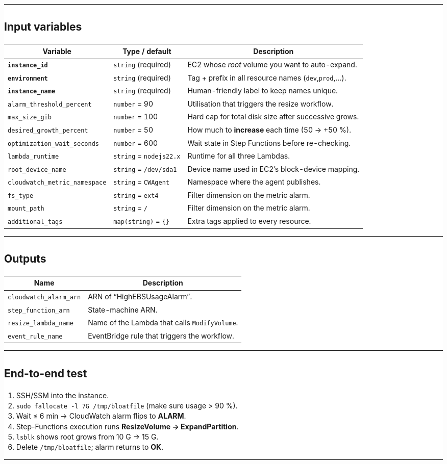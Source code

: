 
---

## Input variables

| Variable                      | Type / default          | Description                                          |
| ----------------------------- | ----------------------- | ---------------------------------------------------- |
| **`instance_id`**             | `string` (required)     | EC2 whose *root* volume you want to auto-expand.     |
| **`environment`**             | `string` (required)     | Tag + prefix in all resource names (`dev`,`prod`,…). |
| **`instance_name`**           | `string` (required)     | Human-friendly label to keep names unique.           |
| `alarm_threshold_percent`     | `number` = 90           | Utilisation that triggers the resize workflow.       |
| `max_size_gib`                | `number` = 100          | Hard cap for total disk size after successive grows. |
| `desired_growth_percent`      | `number` = 50           | How much to **increase** each time (50 → +50 %).     |
| `optimization_wait_seconds`   | `number` = 600          | Wait state in Step Functions before re-checking.     |
| `lambda_runtime`              | `string` = `nodejs22.x` | Runtime for all three Lambdas.                       |
| `root_device_name`            | `string` = `/dev/sda1`  | Device name used in EC2’s block-device mapping.      |
| `cloudwatch_metric_namespace` | `string` = `CWAgent`    | Namespace where the agent publishes.                 |
| `fs_type`                     | `string` = `ext4`       | Filter dimension on the metric alarm.                |
| `mount_path`                  | `string` = `/`          | Filter dimension on the metric alarm.                |
| `additional_tags`             | `map(string)` = `{}`    | Extra tags applied to every resource.                |

---

## Outputs

| Name                   | Description                                   |
| ---------------------- | --------------------------------------------- |
| `cloudwatch_alarm_arn` | ARN of “HighEBSUsageAlarm”.                   |
| `step_function_arn`    | State-machine ARN.                            |
| `resize_lambda_name`   | Name of the Lambda that calls `ModifyVolume`. |
| `event_rule_name`      | EventBridge rule that triggers the workflow.  |

---

## End-to-end test 

1. SSH/SSM into the instance.
2. `sudo fallocate -l 7G /tmp/bloatfile` (make sure usage > 90 %).
3. Wait ≤ 6 min → CloudWatch alarm flips to **ALARM**.
4. Step-Functions execution runs **ResizeVolume → ExpandPartition**.
5. `lsblk` shows root grows from 10 G → 15 G.
6. Delete `/tmp/bloatfile`; alarm returns to **OK**.

---